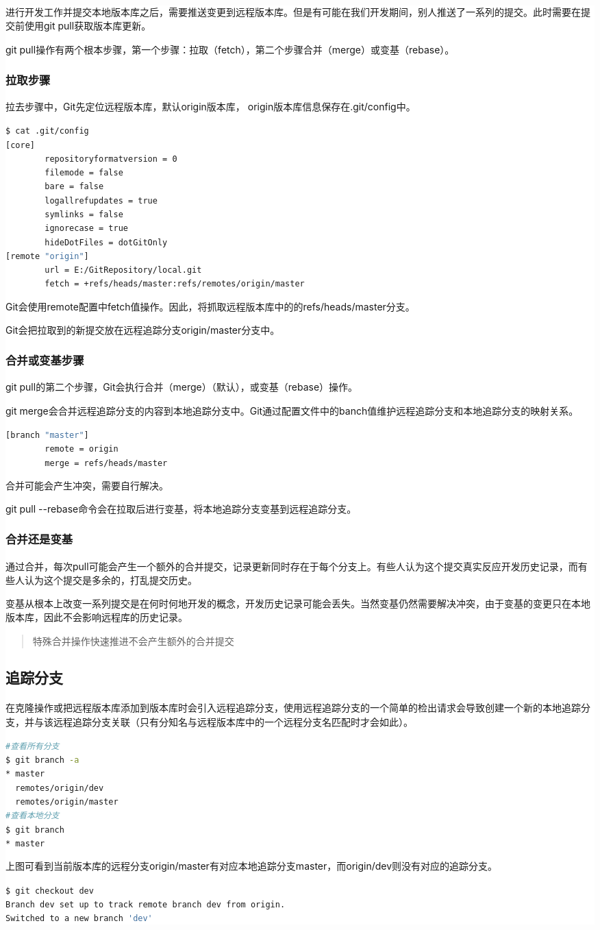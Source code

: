 进行开发工作并提交本地版本库之后，需要推送变更到远程版本库。但是有可能在我们开发期间，别人推送了一系列的提交。此时需要在提交前使用git pull获取版本库更新。

git pull操作有两个根本步骤，第一个步骤：拉取（fetch），第二个步骤合并（merge）或变基（rebase）。
### 拉取步骤
拉去步骤中，Git先定位远程版本库，默认origin版本库，
origin版本库信息保存在.git/config中。
```bash
$ cat .git/config
[core]
        repositoryformatversion = 0
        filemode = false
        bare = false
        logallrefupdates = true
        symlinks = false
        ignorecase = true
        hideDotFiles = dotGitOnly
[remote "origin"]
        url = E:/GitRepository/local.git
        fetch = +refs/heads/master:refs/remotes/origin/master
```
Git会使用remote配置中fetch值操作。因此，将抓取远程版本库中的的refs/heads/master分支。

Git会把拉取到的新提交放在远程追踪分支origin/master分支中。

### 合并或变基步骤
git pull的第二个步骤，Git会执行合并（merge）（默认），或变基（rebase）操作。

git merge会合并远程追踪分支的内容到本地追踪分支中。Git通过配置文件中的banch值维护远程追踪分支和本地追踪分支的映射关系。
```bash
[branch "master"]
        remote = origin
        merge = refs/heads/master
```
合并可能会产生冲突，需要自行解决。

git pull --rebase命令会在拉取后进行变基，将本地追踪分支变基到远程追踪分支。

### 合并还是变基
通过合并，每次pull可能会产生一个额外的合并提交，记录更新同时存在于每个分支上。有些人认为这个提交真实反应开发历史记录，而有些人认为这个提交是多余的，打乱提交历史。


变基从根本上改变一系列提交是在何时何地开发的概念，开发历史记录可能会丢失。当然变基仍然需要解决冲突，由于变基的变更只在本地版本库，因此不会影响远程库的历史记录。

>特殊合并操作快速推进不会产生额外的合并提交

## 追踪分支
在克隆操作或把远程版本库添加到版本库时会引入远程追踪分支，使用远程追踪分支的一个简单的检出请求会导致创建一个新的本地追踪分支，并与该远程追踪分支关联（只有分知名与远程版本库中的一个远程分支名匹配时才会如此）。

```bash
#查看所有分支
$ git branch -a
* master
  remotes/origin/dev
  remotes/origin/master
#查看本地分支
$ git branch
* master

```
上图可看到当前版本库的远程分支origin/master有对应本地追踪分支master，而origin/dev则没有对应的追踪分支。
```bash
$ git checkout dev
Branch dev set up to track remote branch dev from origin.
Switched to a new branch 'dev'

```